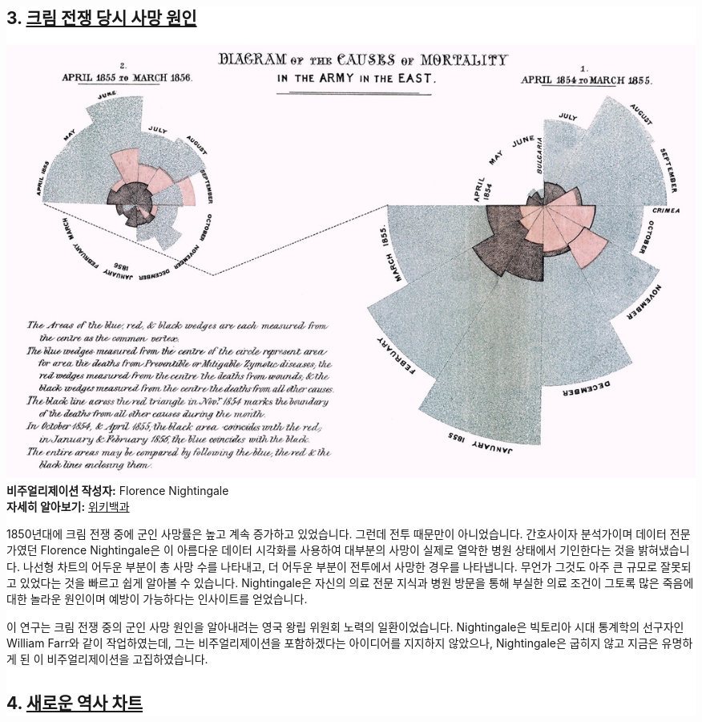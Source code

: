 ## 3\. [크림 전쟁 당시 사망 원인](https://en.wikipedia.org/wiki/Florence_Nightingale#Crimean_War)  

![](attachments/Data%20is%20beautiful%2010%20of%20the%20best%20data%20visualization%20examples/3_nightingale-mortality.jpg)**비주얼리제이션 작성자:** Florence Nightingale  
**자세히 알아보기:** [위키백과](https://en.wikipedia.org/wiki/Florence_Nightingale#Crimean_War)

1850년대에 크림 전쟁 중에 군인 사망률은 높고 계속 증가하고 있었습니다. 그런데 전투 때문만이 아니었습니다. 간호사이자 분석가이며 데이터 전문가였던 Florence Nightingale은 이 아름다운 데이터 시각화를 사용하여 대부분의 사망이 실제로 열악한 병원 상태에서 기인한다는 것을 밝혀냈습니다. 나선형 차트의 어두운 부분이 총 사망 수를 나타내고, 더 어두운 부분이 전투에서 사망한 경우를 나타냅니다. 무언가 그것도 아주 큰 규모로 잘못되고 있었다는 것을 빠르고 쉽게 알아볼 수 있습니다. Nightingale은 자신의 의료 전문 지식과 병원 방문을 통해 부실한 의료 조건이 그토록 많은 죽음에 대한 놀라운 원인이며 예방이 가능하다는 인사이트를 얻었습니다.

이 연구는 크림 전쟁 중의 군인 사망 원인을 알아내려는 영국 왕립 위원회 노력의 일환이었습니다. Nightingale은 빅토리아 시대 통계학의 선구자인 William Farr와 같이 작업하였는데, 그는 비주얼리제이션을 포함하겠다는 아이디어를 지지하지 않았으나, Nightingale은 굽히지 않고 지금은 유명하게 된 이 비주얼리제이션을 고집하였습니다.

## 4\. [새로운 역사 차트](https://en.wikipedia.org/wiki/A_New_Chart_of_History)  
